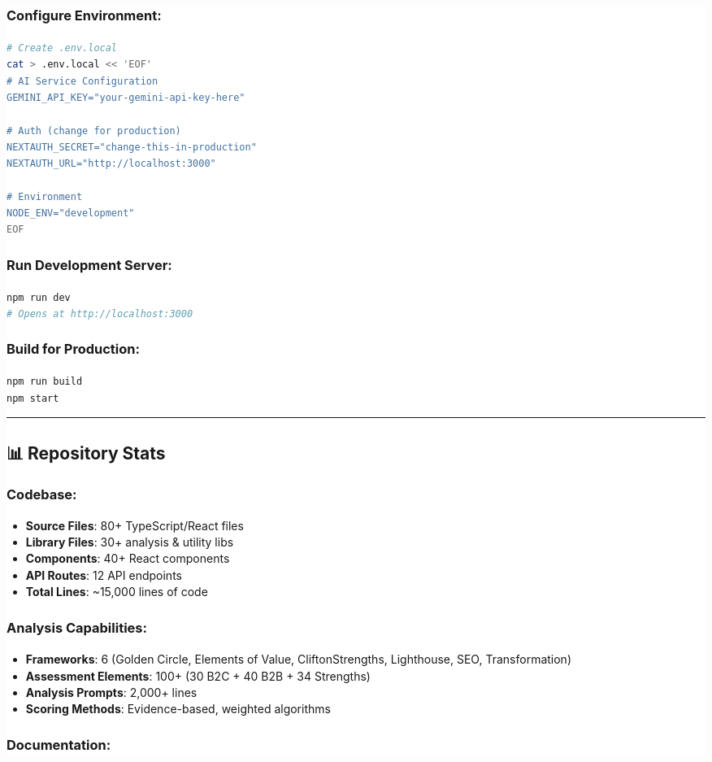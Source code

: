 ### **Configure Environment**:

```bash
# Create .env.local
cat > .env.local << 'EOF'
# AI Service Configuration
GEMINI_API_KEY="your-gemini-api-key-here"

# Auth (change for production)
NEXTAUTH_SECRET="change-this-in-production"
NEXTAUTH_URL="http://localhost:3000"

# Environment
NODE_ENV="development"
EOF
```

### **Run Development Server**:

```bash
npm run dev
# Opens at http://localhost:3000
```

### **Build for Production**:

```bash
npm run build
npm start
```

---

## 📊 Repository Stats

### **Codebase**:

- **Source Files**: 80+ TypeScript/React files
- **Library Files**: 30+ analysis & utility libs
- **Components**: 40+ React components
- **API Routes**: 12 API endpoints
- **Total Lines**: ~15,000 lines of code

### **Analysis Capabilities**:

- **Frameworks**: 6 (Golden Circle, Elements of Value, CliftonStrengths, Lighthouse, SEO, Transformation)
- **Assessment Elements**: 100+ (30 B2C + 40 B2B + 34 Strengths)
- **Analysis Prompts**: 2,000+ lines
- **Scoring Methods**: Evidence-based, weighted algorithms

### **Documentation**:
